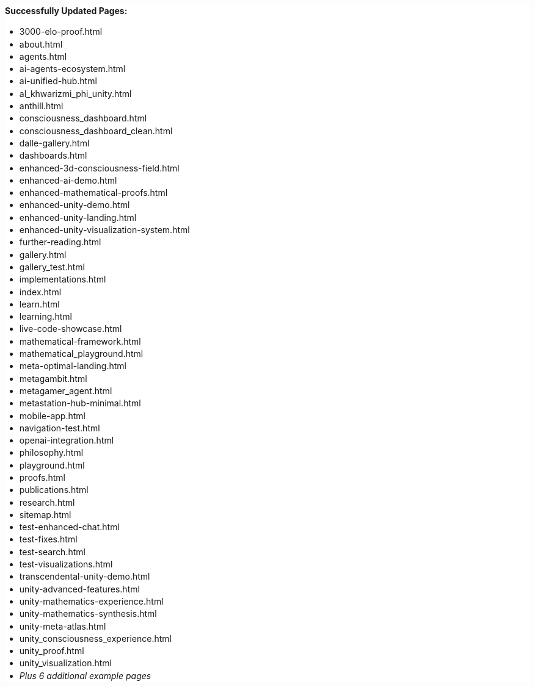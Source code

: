**Successfully Updated Pages:**
- 3000-elo-proof.html
- about.html
- agents.html
- ai-agents-ecosystem.html
- ai-unified-hub.html
- al_khwarizmi_phi_unity.html
- anthill.html
- consciousness_dashboard.html
- consciousness_dashboard_clean.html
- dalle-gallery.html
- dashboards.html
- enhanced-3d-consciousness-field.html
- enhanced-ai-demo.html
- enhanced-mathematical-proofs.html
- enhanced-unity-demo.html
- enhanced-unity-landing.html
- enhanced-unity-visualization-system.html
- further-reading.html
- gallery.html
- gallery_test.html
- implementations.html
- index.html
- learn.html
- learning.html
- live-code-showcase.html
- mathematical-framework.html
- mathematical_playground.html
- meta-optimal-landing.html
- metagambit.html
- metagamer_agent.html
- metastation-hub-minimal.html
- mobile-app.html
- navigation-test.html
- openai-integration.html
- philosophy.html
- playground.html
- proofs.html
- publications.html
- research.html
- sitemap.html
- test-enhanced-chat.html
- test-fixes.html
- test-search.html
- test-visualizations.html
- transcendental-unity-demo.html
- unity-advanced-features.html
- unity-mathematics-experience.html
- unity-mathematics-synthesis.html
- unity-meta-atlas.html
- unity_consciousness_experience.html
- unity_proof.html
- unity_visualization.html
- *Plus 6 additional example pages*
